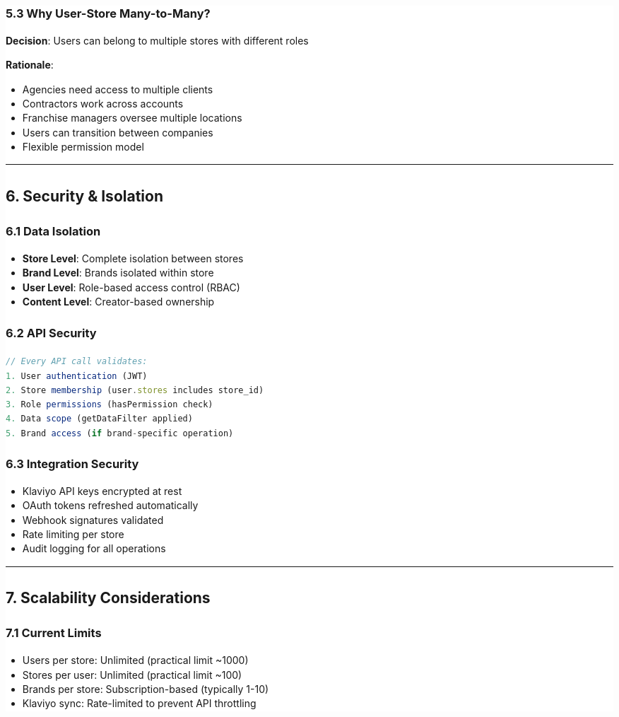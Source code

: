 ### 5.3 Why User-Store Many-to-Many?

**Decision**: Users can belong to multiple stores with different roles

**Rationale**:
- Agencies need access to multiple clients
- Contractors work across accounts
- Franchise managers oversee multiple locations
- Users can transition between companies
- Flexible permission model

---

## 6. Security & Isolation

### 6.1 Data Isolation

- **Store Level**: Complete isolation between stores
- **Brand Level**: Brands isolated within store
- **User Level**: Role-based access control (RBAC)
- **Content Level**: Creator-based ownership

### 6.2 API Security

```javascript
// Every API call validates:
1. User authentication (JWT)
2. Store membership (user.stores includes store_id)
3. Role permissions (hasPermission check)
4. Data scope (getDataFilter applied)
5. Brand access (if brand-specific operation)
```

### 6.3 Integration Security

- Klaviyo API keys encrypted at rest
- OAuth tokens refreshed automatically
- Webhook signatures validated
- Rate limiting per store
- Audit logging for all operations

---

## 7. Scalability Considerations

### 7.1 Current Limits

- Users per store: Unlimited (practical limit ~1000)
- Stores per user: Unlimited (practical limit ~100)  
- Brands per store: Subscription-based (typically 1-10)
- Klaviyo sync: Rate-limited to prevent API throttling
